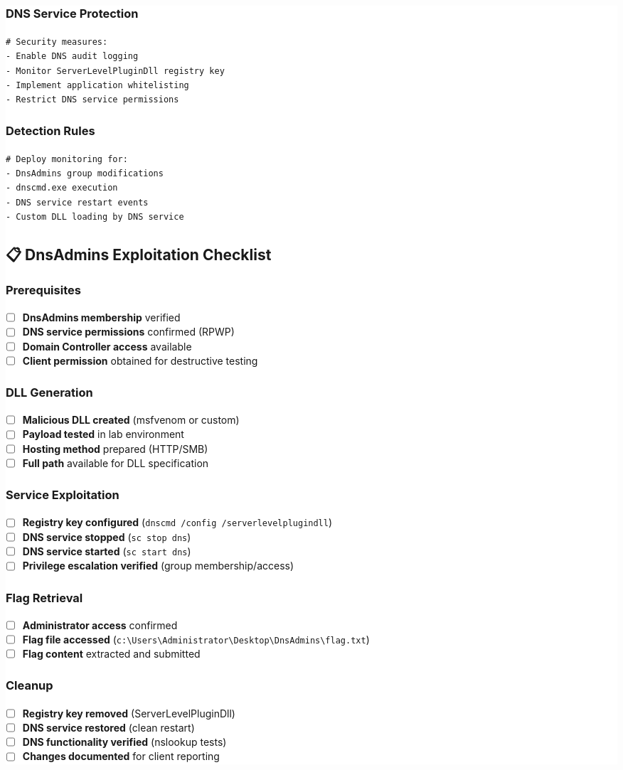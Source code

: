 ### DNS Service Protection
```cmd
# Security measures:
- Enable DNS audit logging
- Monitor ServerLevelPluginDll registry key
- Implement application whitelisting
- Restrict DNS service permissions
```

### Detection Rules
```cmd
# Deploy monitoring for:
- DnsAdmins group modifications
- dnscmd.exe execution
- DNS service restart events
- Custom DLL loading by DNS service
```

## 📋 DnsAdmins Exploitation Checklist

### Prerequisites
- [ ] **DnsAdmins membership** verified
- [ ] **DNS service permissions** confirmed (RPWP)
- [ ] **Domain Controller access** available
- [ ] **Client permission** obtained for destructive testing

### DLL Generation
- [ ] **Malicious DLL created** (msfvenom or custom)
- [ ] **Payload tested** in lab environment
- [ ] **Hosting method** prepared (HTTP/SMB)
- [ ] **Full path** available for DLL specification

### Service Exploitation
- [ ] **Registry key configured** (`dnscmd /config /serverlevelplugindll`)
- [ ] **DNS service stopped** (`sc stop dns`)
- [ ] **DNS service started** (`sc start dns`)
- [ ] **Privilege escalation verified** (group membership/access)

### Flag Retrieval
- [ ] **Administrator access** confirmed
- [ ] **Flag file accessed** (`c:\Users\Administrator\Desktop\DnsAdmins\flag.txt`)
- [ ] **Flag content** extracted and submitted

### Cleanup
- [ ] **Registry key removed** (ServerLevelPluginDll)
- [ ] **DNS service restored** (clean restart)
- [ ] **DNS functionality verified** (nslookup tests)
- [ ] **Changes documented** for client reporting
